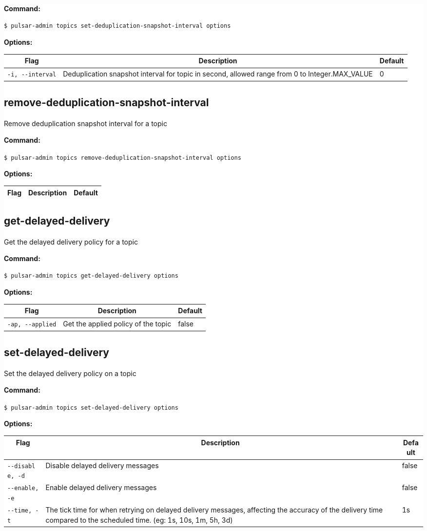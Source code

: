 **Command:**

```shell
$ pulsar-admin topics set-deduplication-snapshot-interval options
```

**Options:**

|Flag|Description|Default|
|---|---|---|
| `-i, --interval` | Deduplication snapshot interval for topic in second, allowed range from 0 to Integer.MAX_VALUE|0||


## remove-deduplication-snapshot-interval

Remove deduplication snapshot interval for a topic

**Command:**

```shell
$ pulsar-admin topics remove-deduplication-snapshot-interval options
```

**Options:**

|Flag|Description|Default|
|---|---|---|


## get-delayed-delivery

Get the delayed delivery policy for a topic

**Command:**

```shell
$ pulsar-admin topics get-delayed-delivery options
```

**Options:**

|Flag|Description|Default|
|---|---|---|
| `-ap, --applied` | Get the applied policy of the topic|false||


## set-delayed-delivery

Set the delayed delivery policy on a topic

**Command:**

```shell
$ pulsar-admin topics set-delayed-delivery options
```

**Options:**

|Flag|Description|Default|
|---|---|---|
| `--disable, -d` | Disable delayed delivery messages|false||
| `--enable, -e` | Enable delayed delivery messages|false||
| `--time, -t` | The tick time for when retrying on delayed delivery messages, affecting the accuracy of the delivery time compared to the scheduled time. (eg: 1s, 10s, 1m, 5h, 3d)|1s||
